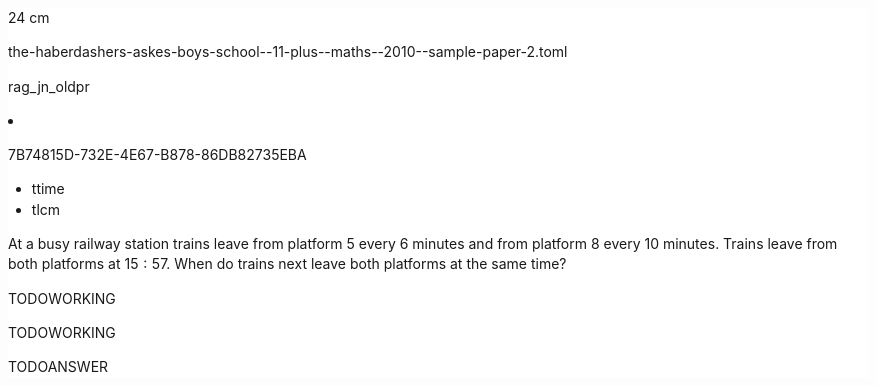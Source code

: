 $24 \ \text{cm}$

</div>
</div>

<div class='papername'>
<p>the-haberdashers-askes-boys-school--11-plus--maths--2010--sample-paper-2.toml</p>
</div>
<div class='rag'>
<p>rag_jn_oldpr</p>
</div>
</div>
</li>
<li>
<div class='question_envelope rag_up_notstarted question'>
<div class='uuid'>
<p>7B74815D-732E-4E67-B878-86DB82735EBA</p>
</div>
<div class='topics'>
<ul>
<li>
ttime
</li>
<li>
tlcm
</li>
</ul>
</div>
<div class='question question'>

At a busy railway station trains leave from platform $5$ every $6 \ \text{minutes}$ and from platform $8$ every 
$10 \ \text{minutes}$. Trains leave from both platforms at $15{:}57$. When do trains next leave both platforms at the same time?

</div>
<div class='workings'>
<div class='working'>

TODOWORKING

</div>
<div class='working'>

TODOWORKING

</div>
</div>
<div class='answers'>
<div class='answer'>

TODOANSWER

</div>
<div class='answer'>
